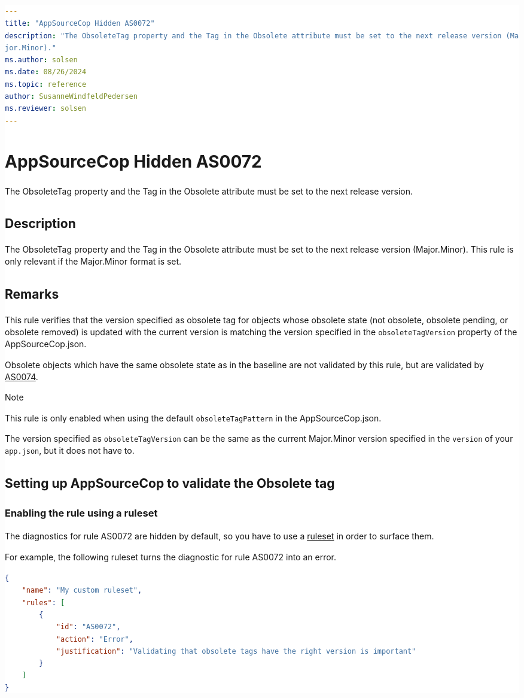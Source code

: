 ```yaml
---
title: "AppSourceCop Hidden AS0072"
description: "The ObsoleteTag property and the Tag in the Obsolete attribute must be set to the next release version (Major.Minor)."
ms.author: solsen
ms.date: 08/26/2024
ms.topic: reference
author: SusanneWindfeldPedersen
ms.reviewer: solsen
---
```

[//]: # (START>DO_NOT_EDIT)
[//]: # (IMPORTANT:Do not edit any of the content between here and the END>DO_NOT_EDIT.)
[//]: # (Any modifications should be made in the .xml files in the ModernDev repo.)
# AppSourceCop Hidden AS0072
The ObsoleteTag property and the Tag in the Obsolete attribute must be set to the next release version.

## Description
The ObsoleteTag property and the Tag in the Obsolete attribute must be set to the next release version (Major.Minor). This rule is only relevant if the Major.Minor format is set.

[//]: # (IMPORTANT: END>DO_NOT_EDIT)

## Remarks

This rule verifies that the version specified as obsolete tag for objects whose obsolete state (not obsolete, obsolete pending, or obsolete removed) is updated with the current version is matching the version specified in the `obsoleteTagVersion` property of the AppSourceCop.json.

Obsolete objects which have the same obsolete state as in the baseline are not validated by this rule, but are validated by [AS0074](appsourcecop-as0074.md).

> [!NOTE]  
> This rule is only enabled when using the default `obsoleteTagPattern` in the AppSourceCop.json.

The version specified as `obsoleteTagVersion` can be the same as the current Major.Minor version specified in the `version` of your `app.json`, but it does not have to.

## Setting up AppSourceCop to validate the Obsolete tag

### Enabling the rule using a ruleset

The diagnostics for rule AS0072 are hidden by default, so you have to use a [ruleset](../devenv-rule-set-syntax-for-code-analysis-tools.md) in order to surface them.

For example, the following ruleset turns the diagnostic for rule AS0072 into an error.

```json
{
    "name": "My custom ruleset",
    "rules": [
        {
            "id": "AS0072",
            "action": "Error",
            "justification": "Validating that obsolete tags have the right version is important"
        }
    ]
}
```
